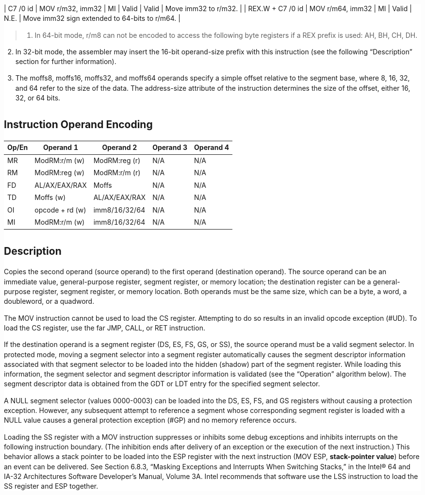 | C7 /0 id          | MOV r/m32, imm32       | MI    | Valid       | Valid           | Move imm32 to r/m32.                                       |
| REX.W + C7 /0 id  | MOV r/m64, imm32       | MI    | Valid       | N.E.            | Move imm32 sign extended to 64-bits to r/m64.              |

> 1. In 64-bit mode, r/m8 can not be encoded to access the following byte registers if a REX prefix is used: AH, BH, CH, DH.

2. In 32-bit mode, the assembler may insert the 16-bit operand-size prefix with this instruction (see the following “Description” section for further information).

3. The moffs8, moffs16, moffs32, and moffs64 operands specify a simple offset relative to the segment base, where 8, 16, 32, and 64 refer to the size of the data. The address-size attribute of the instruction determines the size of the offset, either 16, 32, or 64 bits.

## Instruction Operand Encoding

| Op/En | Operand 1       | Operand 2     | Operand 3 | Operand 4 |
| ----- | --------------- | ------------- | --------- | --------- |
| MR    | ModRM:r/m (w)   | ModRM:reg (r) | N/A       | N/A       |
| RM    | ModRM:reg (w)   | ModRM:r/m (r) | N/A       | N/A       |
| FD    | AL/AX/EAX/RAX   | Moffs         | N/A       | N/A       |
| TD    | Moffs (w)       | AL/AX/EAX/RAX | N/A       | N/A       |
| OI    | opcode + rd (w) | imm8/16/32/64 | N/A       | N/A       |
| MI    | ModRM:r/m (w)   | imm8/16/32/64 | N/A       | N/A       |

## Description

Copies the second operand (source operand) to the first operand (destination operand). The source operand can be an immediate value, general-purpose register, segment register, or memory location; the destination register can be a general-purpose register, segment register, or memory location. Both operands must be the same size, which can be a byte, a word, a doubleword, or a quadword.

The MOV instruction cannot be used to load the CS register. Attempting to do so results in an invalid opcode exception (#​​​UD). To load the CS register, use the far JMP, CALL, or RET instruction.

If the destination operand is a segment register (DS, ES, FS, GS, or SS), the source operand must be a valid segment selector. In protected mode, moving a segment selector into a segment register automatically causes the segment descriptor information associated with that segment selector to be loaded into the hidden (shadow) part of the segment register. While loading this information, the segment selector and segment descriptor information is validated (see the “Operation” algorithm below). The segment descriptor data is obtained from the GDT or LDT entry for the specified segment selector.

A NULL segment selector (values 0000-0003) can be loaded into the DS, ES, FS, and GS registers without causing a protection exception. However, any subsequent attempt to reference a segment whose corresponding segment register is loaded with a NULL value causes a general protection exception (#​​​​GP) and no memory reference occurs.

Loading the SS register with a MOV instruction suppresses or inhibits some debug exceptions and inhibits interrupts on the following instruction boundary. (The inhibition ends after delivery of an exception or the execution of the next instruction.) This behavior allows a stack pointer to be loaded into the ESP register with the next instruction (MOV ESP, **stack-pointer value**) before an event can be delivered. See Section 6.8.3, “Masking Exceptions and Interrupts When Switching Stacks,” in the Intel® 64 and IA-32 Architectures Software Developer’s Manual, Volume 3A. Intel recommends that software use the LSS instruction to load the SS register and ESP together.
